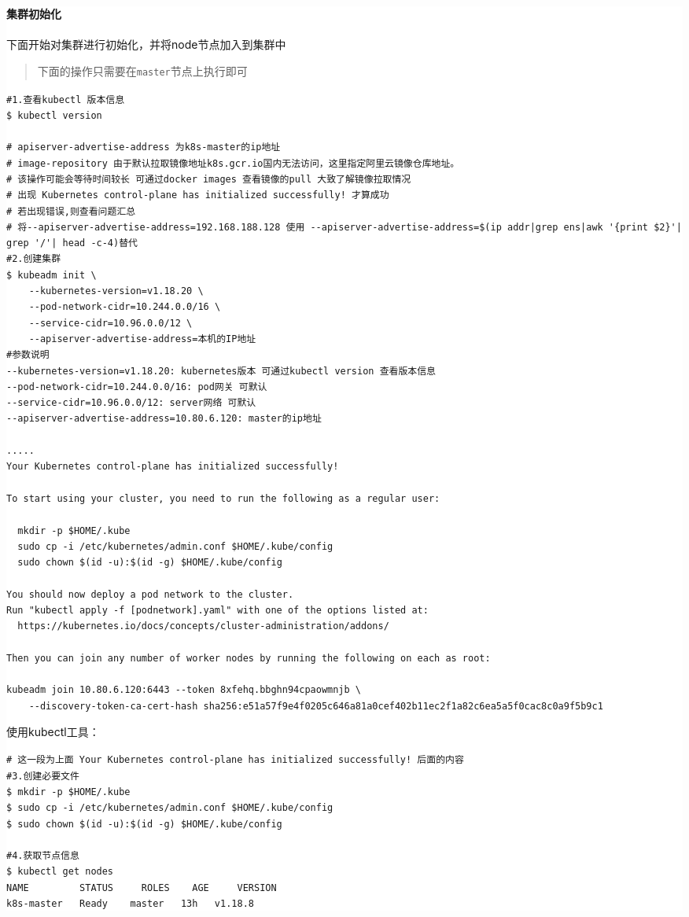 #### 集群初始化

下面开始对集群进行初始化，并将node节点加入到集群中

> 下面的操作只需要在`master`节点上执行即可

```shell
#1.查看kubectl 版本信息
$ kubectl version

# apiserver-advertise-address 为k8s-master的ip地址 
# image-repository 由于默认拉取镜像地址k8s.gcr.io国内无法访问，这里指定阿里云镜像仓库地址。
# 该操作可能会等待时间较长 可通过docker images 查看镜像的pull 大致了解镜像拉取情况
# 出现 Kubernetes control-plane has initialized successfully! 才算成功
# 若出现错误,则查看问题汇总
# 将--apiserver-advertise-address=192.168.188.128 使用 --apiserver-advertise-address=$(ip addr|grep ens|awk '{print $2}'|grep '/'| head -c-4)替代
#2.创建集群
$ kubeadm init \
	--kubernetes-version=v1.18.20 \
    --pod-network-cidr=10.244.0.0/16 \
    --service-cidr=10.96.0.0/12 \
    --apiserver-advertise-address=本机的IP地址
#参数说明
--kubernetes-version=v1.18.20: kubernetes版本 可通过kubectl version 查看版本信息
--pod-network-cidr=10.244.0.0/16: pod网关 可默认
--service-cidr=10.96.0.0/12: server网络 可默认
--apiserver-advertise-address=10.80.6.120: master的ip地址

.....
Your Kubernetes control-plane has initialized successfully!

To start using your cluster, you need to run the following as a regular user:

  mkdir -p $HOME/.kube
  sudo cp -i /etc/kubernetes/admin.conf $HOME/.kube/config
  sudo chown $(id -u):$(id -g) $HOME/.kube/config

You should now deploy a pod network to the cluster.
Run "kubectl apply -f [podnetwork].yaml" with one of the options listed at:
  https://kubernetes.io/docs/concepts/cluster-administration/addons/

Then you can join any number of worker nodes by running the following on each as root:

kubeadm join 10.80.6.120:6443 --token 8xfehq.bbghn94cpaowmnjb \
    --discovery-token-ca-cert-hash sha256:e51a57f9e4f0205c646a81a0cef402b11ec2f1a82c6ea5a5f0cac8c0a9f5b9c1 
```

使用kubectl工具：

```shell
# 这一段为上面 Your Kubernetes control-plane has initialized successfully! 后面的内容
#3.创建必要文件
$ mkdir -p $HOME/.kube
$ sudo cp -i /etc/kubernetes/admin.conf $HOME/.kube/config
$ sudo chown $(id -u):$(id -g) $HOME/.kube/config

#4.获取节点信息
$ kubectl get nodes
NAME         STATUS     ROLES    AGE     VERSION
k8s-master   Ready    master   13h   v1.18.8
```
